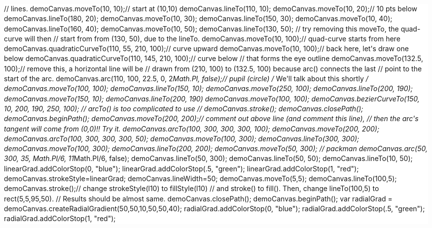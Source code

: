// lines.
demoCanvas.moveTo(10, 10);// start at (10,10)
demoCanvas.lineTo(110, 10);
demoCanvas.moveTo(10, 20);// 10 pts below
demoCanvas.lineTo(180, 20);
demoCanvas.moveTo(10, 30);
demoCanvas.lineTo(150, 30);
demoCanvas.moveTo(10, 40);
demoCanvas.lineTo(160, 40);
demoCanvas.moveTo(10, 50);
demoCanvas.lineTo(130, 50);
// try removing this moveTo, the quad-curve will then
// start from from (130, 50), due to the lineTo.
demoCanvas.moveTo(10, 100);// quad-curve starts from here
demoCanvas.quadraticCurveTo(110, 55, 210, 100);// curve upward
demoCanvas.moveTo(10, 100);// back here, let's draw one below
demoCanvas.quadraticCurveTo(110, 145, 210, 100);// curve below
// that forms the eye outline
demoCanvas.moveTo(132.5, 100);// remove this, a horizontal line will be
// drawn from (210, 100) to (132.5, 100) because arc() connects the last
// point to the start of the arc.
demoCanvas.arc(110, 100, 22.5, 0, 2*Math.PI, false);// pupil (circle)
/* We'll talk about this shortly */
demoCanvas.moveTo(100, 100);
demoCanvas.lineTo(150, 10);
demoCanvas.moveTo(250, 100);
demoCanvas.lineTo(200, 190);
demoCanvas.moveTo(150, 10);
demoCanvas.lineTo(200, 190)
demoCanvas.moveTo(100, 100);
demoCanvas.bezierCurveTo(150, 10, 200, 190, 250, 100);
// arcTo() is too complicated to use
// demoCanvas.stroke(); demoCanvas.closePath(); demoCanvas.beginPath();
demoCanvas.moveTo(200, 200);// comment out above line (and comment this line),
// then the arc's tangent will come from (0,0)!! Try it.
demoCanvas.arcTo(100, 300, 300, 300, 100);
demoCanvas.moveTo(200, 200);
demoCanvas.arcTo(100, 300, 300, 300, 50);
demoCanvas.moveTo(100, 300);
demoCanvas.lineTo(300, 300);
demoCanvas.moveTo(100, 300);
demoCanvas.lineTo(200, 200);
demoCanvas.moveTo(50, 300);
// packman
demoCanvas.arc(50, 300, 35, Math.PI/6, 11*Math.PI/6, false);
demoCanvas.lineTo(50, 300);
demoCanvas.lineTo(50, 50);
demoCanvas.lineTo(10, 50);
linearGrad.addColorStop(0, "blue");
linearGrad.addColorStop(.5, "green");
linearGrad.addColorStop(1, "red");
demoCanvas.strokeStyle=linearGrad;
demoCanvas.lineWidth=50;
demoCanvas.moveTo(5,5);
demoCanvas.lineTo(100,5);
demoCanvas.stroke();// change strokeStyle(l10) to fillStyle(l10)
// and stroke() to fill(). Then, change lineTo(100,5) to rect(5,5,95,50).
// Results should be almost same.
demoCanvas.closePath();
demoCanvas.beginPath();
var radialGrad = demoCanvas.createRadialGradient(50,50,10,50,50,40);
radialGrad.addColorStop(0, "blue");
radialGrad.addColorStop(.5, "green");
radialGrad.addColorStop(1, "red");